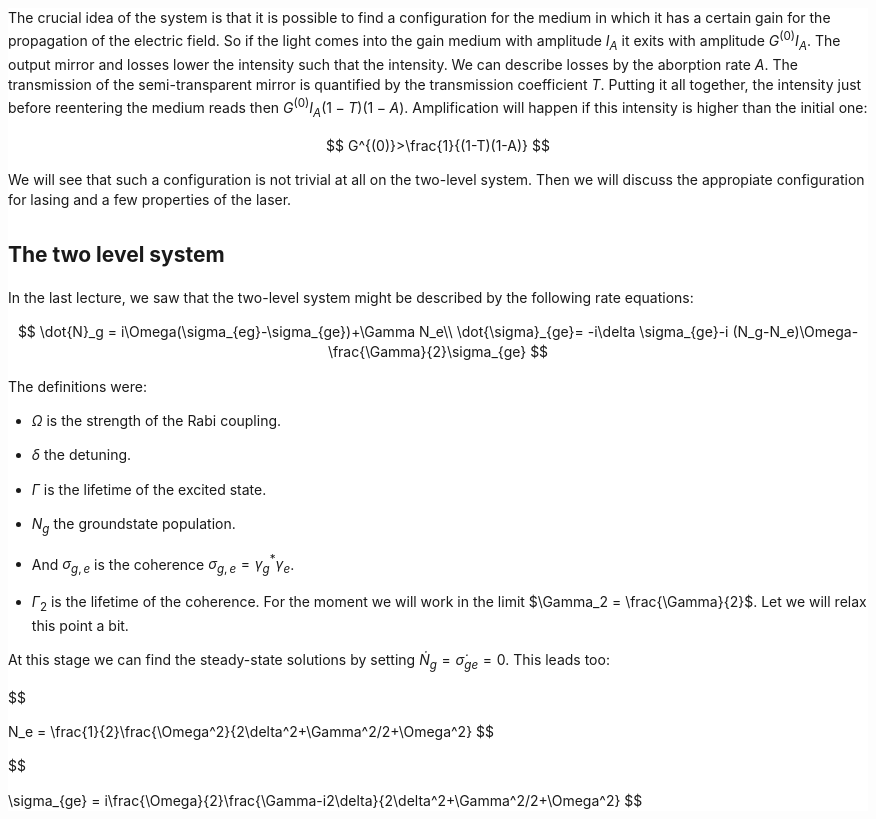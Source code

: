The crucial idea of the system is that it is possible to find a
configuration for the medium in which it has a certain gain for the
propagation of the electric field. So if the light comes into the gain
medium with amplitude $I_A$ it exits with amplitude $G^{(0)}I_A$. The
output mirror and losses lower the intensity such that the intensity. We
can describe losses by the aborption rate $A$. The transmission of the
semi-transparent mirror is quantified by the transmission coefficient
$T$. Putting it all together, the intensity just before reentering the
medium reads then $G^{(0)}I_A(1-T)(1-A)$. Amplification will happen if
this intensity is higher than the initial one:

$$
G^{(0)}>\frac{1}{(1-T)(1-A)}
$$

We will see that such a configuration is not trivial at all on the
two-level system. Then we will discuss the appropiate configuration for
lasing and a few properties of the laser.

## The two level system

In the last lecture, we saw that the two-level system might be described
by the following rate equations:

$$
\dot{N}_g = i\Omega(\sigma_{eg}-\sigma_{ge})+\Gamma N_e\\
\dot{\sigma}_{ge}= -i\delta \sigma_{ge}-i (N_g-N_e)\Omega-\frac{\Gamma}{2}\sigma_{ge}
$$

The definitions were:

- $\Omega$ is the strength of the Rabi coupling.

- $\delta$ the detuning.

- $\Gamma$ is the lifetime of the excited state.

- $N_g$ the groundstate population.

- And $\sigma_{g,e}$ is the coherence
  $\sigma_{g,e} = \gamma_g^* \gamma_e$.

- $\Gamma_2$ is the lifetime of the coherence. For the moment we will
  work in the limit $\Gamma_2 = \frac{\Gamma}{2}$. Let we will relax
  this point a bit.

At this stage we can find the steady-state solutions by setting
$\dot{N}_g = \dot{\sigma}_{ge} = 0$. This leads too:

$$

N_e = \frac{1}{2}\frac{\Omega^2}{2\delta^2+\Gamma^2/2+\Omega^2}
$$

$$

\sigma_{ge} = i\frac{\Omega}{2}\frac{\Gamma-i2\delta}{2\delta^2+\Gamma^2/2+\Omega^2}
$$
